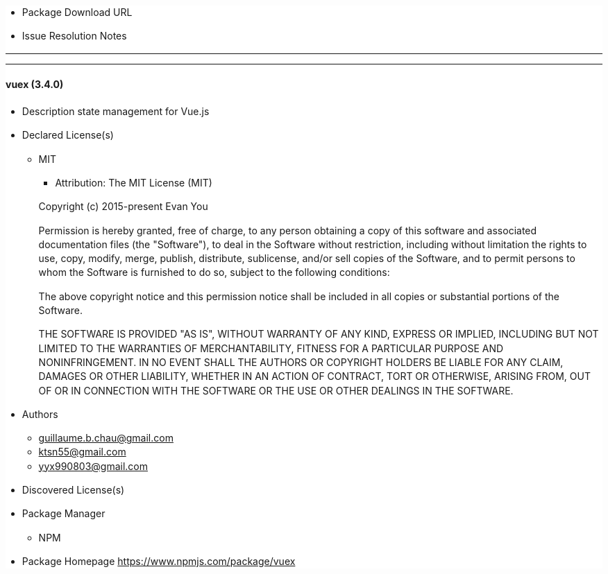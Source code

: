 
* Package Download URL
    



* Issue Resolution Notes


---
---

#### **vuex (3.4.0)**

* Description
    state management for Vue.js


* Declared License(s)
    * MIT
        * Attribution:
        The MIT License (MIT)
		
		Copyright (c) 2015-present Evan You
		
		Permission is hereby granted, free of charge, to any person obtaining a copy
		of this software and associated documentation files (the "Software"), to deal
		in the Software without restriction, including without limitation the rights
		to use, copy, modify, merge, publish, distribute, sublicense, and/or sell
		copies of the Software, and to permit persons to whom the Software is
		furnished to do so, subject to the following conditions:
		
		The above copyright notice and this permission notice shall be included in
		all copies or substantial portions of the Software.
		
		THE SOFTWARE IS PROVIDED "AS IS", WITHOUT WARRANTY OF ANY KIND, EXPRESS OR
		IMPLIED, INCLUDING BUT NOT LIMITED TO THE WARRANTIES OF MERCHANTABILITY,
		FITNESS FOR A PARTICULAR PURPOSE AND NONINFRINGEMENT. IN NO EVENT SHALL THE
		AUTHORS OR COPYRIGHT HOLDERS BE LIABLE FOR ANY CLAIM, DAMAGES OR OTHER
		LIABILITY, WHETHER IN AN ACTION OF CONTRACT, TORT OR OTHERWISE, ARISING FROM,
		OUT OF OR IN CONNECTION WITH THE SOFTWARE OR THE USE OR OTHER DEALINGS IN
		THE SOFTWARE.
		


* Authors
    * [guillaume.b.chau@gmail.com](author)
    * [ktsn55@gmail.com](author)
    * [yyx990803@gmail.com](author)


* Discovered License(s)


* Package Manager
	* NPM


* Package Homepage
    https://www.npmjs.com/package/vuex

